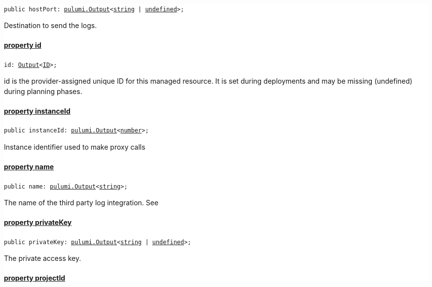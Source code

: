 <pre class="highlight"><code><span class='kd'>public </span>hostPort: <a href='/docs/reference/pkg/nodejs/pulumi/pulumi/#Output'>pulumi.Output</a>&lt;<span class='kd'><a href='https://developer.mozilla.org/en-US/docs/Web/JavaScript/Reference/Global_Objects/String'>string</a></span> | <span class='kd'><a href='https://developer.mozilla.org/en-US/docs/Web/JavaScript/Reference/Global_Objects/undefined'>undefined</a></span>&gt;;</code></pre>

Destination to send the logs.

<h4 class="pdoc-member-header" id="IntegrationLog-id">
<a class="pdoc-child-name" href="https://github.com/pulumi/pulumi-cloudamqp/blob/7553e0d84c7267a7301a6f1c8dd0fd0f06cce315/sdk/nodejs/integrationLog.ts#L106">property <b>id</b></a>
</h4>

<pre class="highlight"><code><span class='kd'></span>id: <a href='/docs/reference/pkg/nodejs/pulumi/pulumi/#Output'>Output</a>&lt;<a href='/docs/reference/pkg/nodejs/pulumi/pulumi/#ID'>ID</a>&gt;;</code></pre>

id is the provider-assigned unique ID for this managed resource.  It is set during
deployments and may be missing (undefined) during planning phases.

<h4 class="pdoc-member-header" id="IntegrationLog-instanceId">
<a class="pdoc-child-name" href="https://github.com/pulumi/pulumi-cloudamqp/blob/7553e0d84c7267a7301a6f1c8dd0fd0f06cce315/sdk/nodejs/integrationLog.ts#L153">property <b>instanceId</b></a>
</h4>

<pre class="highlight"><code><span class='kd'>public </span>instanceId: <a href='/docs/reference/pkg/nodejs/pulumi/pulumi/#Output'>pulumi.Output</a>&lt;<span class='kd'><a href='https://developer.mozilla.org/en-US/docs/Web/JavaScript/Reference/Global_Objects/Number'>number</a></span>&gt;;</code></pre>

Instance identifier used to make proxy calls

<h4 class="pdoc-member-header" id="IntegrationLog-name">
<a class="pdoc-child-name" href="https://github.com/pulumi/pulumi-cloudamqp/blob/7553e0d84c7267a7301a6f1c8dd0fd0f06cce315/sdk/nodejs/integrationLog.ts#L157">property <b>name</b></a>
</h4>

<pre class="highlight"><code><span class='kd'>public </span>name: <a href='/docs/reference/pkg/nodejs/pulumi/pulumi/#Output'>pulumi.Output</a>&lt;<span class='kd'><a href='https://developer.mozilla.org/en-US/docs/Web/JavaScript/Reference/Global_Objects/String'>string</a></span>&gt;;</code></pre>

The name of the third party log integration. See

<h4 class="pdoc-member-header" id="IntegrationLog-privateKey">
<a class="pdoc-child-name" href="https://github.com/pulumi/pulumi-cloudamqp/blob/7553e0d84c7267a7301a6f1c8dd0fd0f06cce315/sdk/nodejs/integrationLog.ts#L161">property <b>privateKey</b></a>
</h4>

<pre class="highlight"><code><span class='kd'>public </span>privateKey: <a href='/docs/reference/pkg/nodejs/pulumi/pulumi/#Output'>pulumi.Output</a>&lt;<span class='kd'><a href='https://developer.mozilla.org/en-US/docs/Web/JavaScript/Reference/Global_Objects/String'>string</a></span> | <span class='kd'><a href='https://developer.mozilla.org/en-US/docs/Web/JavaScript/Reference/Global_Objects/undefined'>undefined</a></span>&gt;;</code></pre>

The private access key.

<h4 class="pdoc-member-header" id="IntegrationLog-projectId">
<a class="pdoc-child-name" href="https://github.com/pulumi/pulumi-cloudamqp/blob/7553e0d84c7267a7301a6f1c8dd0fd0f06cce315/sdk/nodejs/integrationLog.ts#L165">property <b>projectId</b></a>
</h4>

